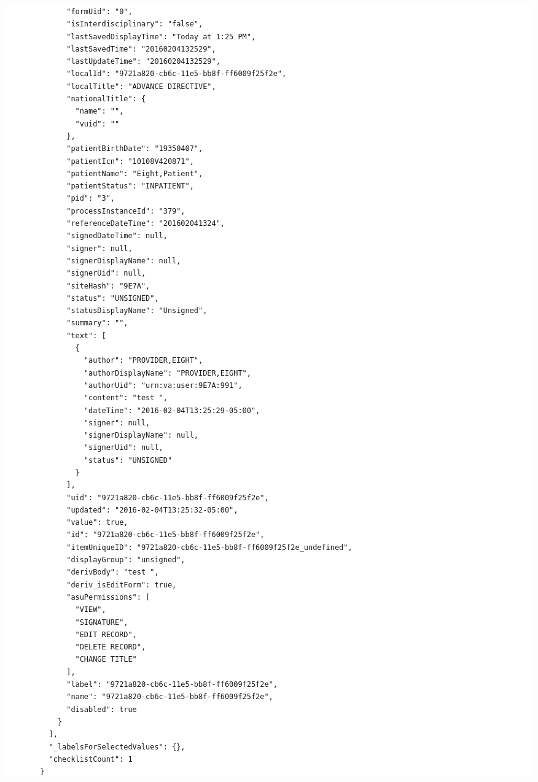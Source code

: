                  "formUid": "0",
                  "isInterdisciplinary": "false",
                  "lastSavedDisplayTime": "Today at 1:25 PM",
                  "lastSavedTime": "20160204132529",
                  "lastUpdateTime": "20160204132529",
                  "localId": "9721a820-cb6c-11e5-bb8f-ff6009f25f2e",
                  "localTitle": "ADVANCE DIRECTIVE",
                  "nationalTitle": {
                    "name": "",
                    "vuid": ""
                  },
                  "patientBirthDate": "19350407",
                  "patientIcn": "10108V420871",
                  "patientName": "Eight,Patient",
                  "patientStatus": "INPATIENT",
                  "pid": "3",
                  "processInstanceId": "379",
                  "referenceDateTime": "201602041324",
                  "signedDateTime": null,
                  "signer": null,
                  "signerDisplayName": null,
                  "signerUid": null,
                  "siteHash": "9E7A",
                  "status": "UNSIGNED",
                  "statusDisplayName": "Unsigned",
                  "summary": "",
                  "text": [
                    {
                      "author": "PROVIDER,EIGHT",
                      "authorDisplayName": "PROVIDER,EIGHT",
                      "authorUid": "urn:va:user:9E7A:991",
                      "content": "test ",
                      "dateTime": "2016-02-04T13:25:29-05:00",
                      "signer": null,
                      "signerDisplayName": null,
                      "signerUid": null,
                      "status": "UNSIGNED"
                    }
                  ],
                  "uid": "9721a820-cb6c-11e5-bb8f-ff6009f25f2e",
                  "updated": "2016-02-04T13:25:32-05:00",
                  "value": true,
                  "id": "9721a820-cb6c-11e5-bb8f-ff6009f25f2e",
                  "itemUniqueID": "9721a820-cb6c-11e5-bb8f-ff6009f25f2e_undefined",
                  "displayGroup": "unsigned",
                  "derivBody": "test ",
                  "deriv_isEditForm": true,
                  "asuPermissions": [
                    "VIEW",
                    "SIGNATURE",
                    "EDIT RECORD",
                    "DELETE RECORD",
                    "CHANGE TITLE"
                  ],
                  "label": "9721a820-cb6c-11e5-bb8f-ff6009f25f2e",
                  "name": "9721a820-cb6c-11e5-bb8f-ff6009f25f2e",
                  "disabled": true
                }
              ],
              "_labelsForSelectedValues": {},
              "checklistCount": 1
            }
